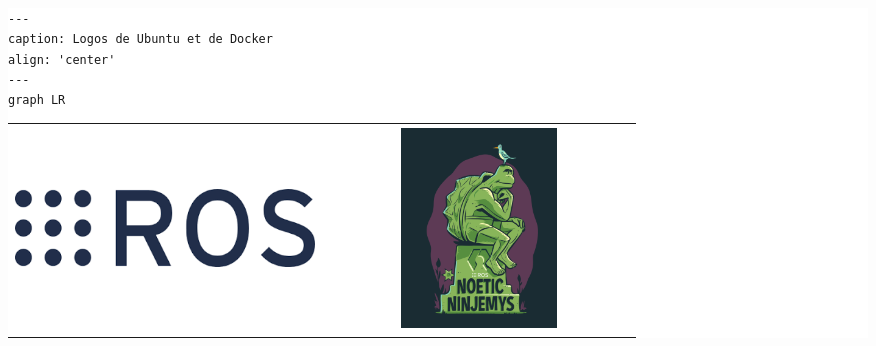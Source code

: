 
```{mermaid}
---
caption: Logos de Ubuntu et de Docker
align: 'center'
---
graph LR

```

<table align="center" cellspacing="10" cellpadding="5" >
    <tr>
        <th><img src="./img/new/ROS.png" width="300" height="200"/></th>
        <th><img src="./img/new/Noetic.png" width="300" height="200"/></th>